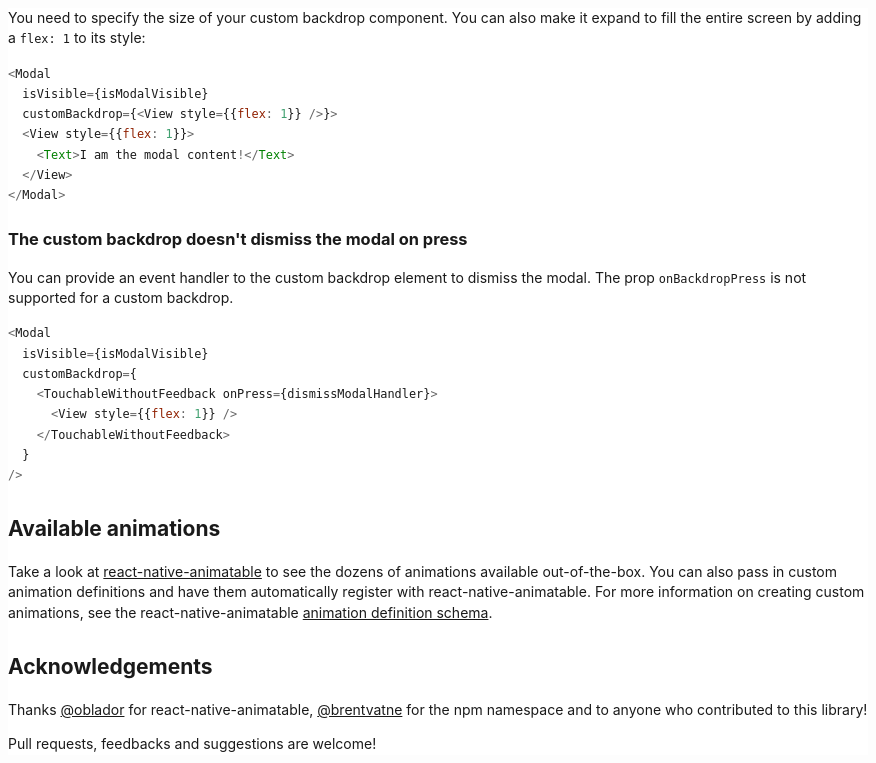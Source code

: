 You need to specify the size of your custom backdrop component. You can also make it expand to fill the entire screen by adding a `flex: 1` to its style:

```javascript
<Modal
  isVisible={isModalVisible}
  customBackdrop={<View style={{flex: 1}} />}>
  <View style={{flex: 1}}>
    <Text>I am the modal content!</Text>
  </View>
</Modal>
```

### The custom backdrop doesn't dismiss the modal on press

You can provide an event handler to the custom backdrop element to dismiss the modal. The prop `onBackdropPress` is not supported for a custom backdrop.

```javascript
<Modal
  isVisible={isModalVisible}
  customBackdrop={
    <TouchableWithoutFeedback onPress={dismissModalHandler}>
      <View style={{flex: 1}} />
    </TouchableWithoutFeedback>
  }
/>
```

## Available animations

Take a look at [react-native-animatable](https://github.com/oblador/react-native-animatable) to see the dozens of animations available out-of-the-box. You can also pass in custom animation definitions and have them automatically register with react-native-animatable. For more information on creating custom animations, see the react-native-animatable [animation definition schema](https://github.com/oblador/react-native-animatable#animation-definition-schema).

## Acknowledgements

Thanks [@oblador](https://github.com/oblador) for react-native-animatable, [@brentvatne](https://github.com/brentvatne) for the npm namespace and to anyone who contributed to this library!

Pull requests, feedbacks and suggestions are welcome!
